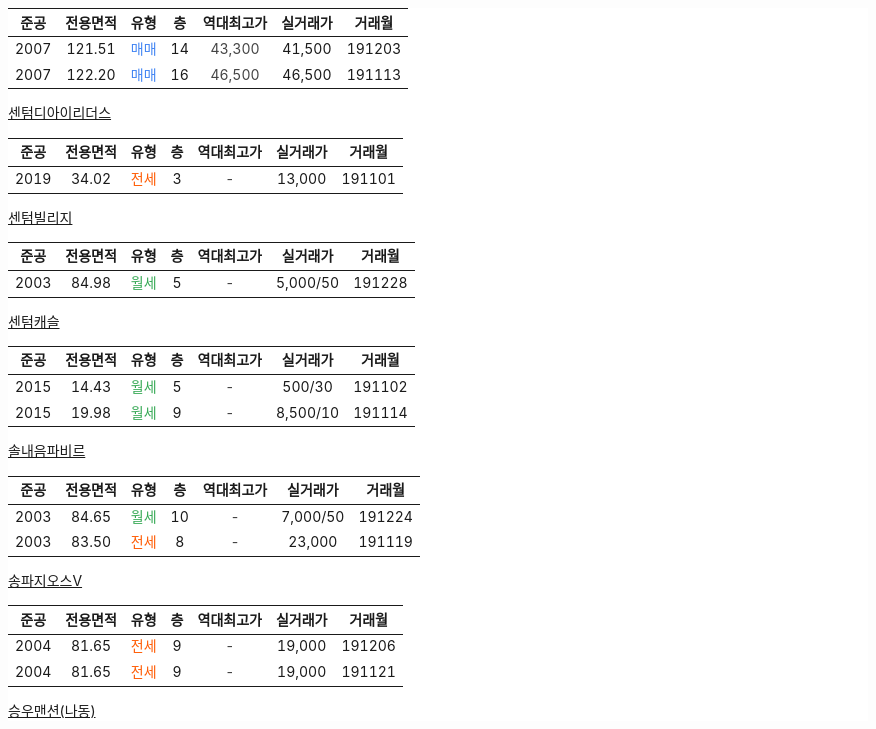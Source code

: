 |준공|전용면적|유형|층|역대최고가|실거래가|거래월|
|:---:|:---:|:---:|:---:|:---:|:---:|:---:|
|2007|121.51|<span style="color:#4285f3">매매</span>|14|<span style="color:#444444">43,300</span>|41,500|191203|
|2007|122.20|<span style="color:#4285f3">매매</span>|16|<span style="color:#444444">46,500</span>|46,500|191113|

[센텀디아이리더스](https://search.naver.com/search.naver?query=%EB%B6%80%EC%82%B0%EA%B4%91%EC%97%AD%EC%8B%9C+%EC%88%98%EC%98%81%EA%B5%AC+%EA%B4%91%EC%95%88%EB%8F%99+%EC%84%BC%ED%85%80%EB%94%94%EC%95%84%EC%9D%B4%EB%A6%AC%EB%8D%94%EC%8A%A4)

|준공|전용면적|유형|층|역대최고가|실거래가|거래월|
|:---:|:---:|:---:|:---:|:---:|:---:|:---:|
|2019|34.02|<span style="color:#ff5a00">전세</span>|3|<span style="color:#444444">-</span>|13,000|191101|

[센텀빌리지](https://search.naver.com/search.naver?query=%EB%B6%80%EC%82%B0%EA%B4%91%EC%97%AD%EC%8B%9C+%EC%88%98%EC%98%81%EA%B5%AC+%EA%B4%91%EC%95%88%EB%8F%99+%EC%84%BC%ED%85%80%EB%B9%8C%EB%A6%AC%EC%A7%80)

|준공|전용면적|유형|층|역대최고가|실거래가|거래월|
|:---:|:---:|:---:|:---:|:---:|:---:|:---:|
|2003|84.98|<span style="color:#34a853">월세</span>|5|<span style="color:#444444">-</span>|5,000/50|191228|

[센텀캐슬](https://search.naver.com/search.naver?query=%EB%B6%80%EC%82%B0%EA%B4%91%EC%97%AD%EC%8B%9C+%EC%88%98%EC%98%81%EA%B5%AC+%EA%B4%91%EC%95%88%EB%8F%99+%EC%84%BC%ED%85%80%EC%BA%90%EC%8A%AC)

|준공|전용면적|유형|층|역대최고가|실거래가|거래월|
|:---:|:---:|:---:|:---:|:---:|:---:|:---:|
|2015|14.43|<span style="color:#34a853">월세</span>|5|<span style="color:#444444">-</span>|500/30|191102|
|2015|19.98|<span style="color:#34a853">월세</span>|9|<span style="color:#444444">-</span>|8,500/10|191114|

[솔내음파비르](https://search.naver.com/search.naver?query=%EB%B6%80%EC%82%B0%EA%B4%91%EC%97%AD%EC%8B%9C+%EC%88%98%EC%98%81%EA%B5%AC+%EA%B4%91%EC%95%88%EB%8F%99+%EC%86%94%EB%82%B4%EC%9D%8C%ED%8C%8C%EB%B9%84%EB%A5%B4)

|준공|전용면적|유형|층|역대최고가|실거래가|거래월|
|:---:|:---:|:---:|:---:|:---:|:---:|:---:|
|2003|84.65|<span style="color:#34a853">월세</span>|10|<span style="color:#444444">-</span>|7,000/50|191224|
|2003|83.50|<span style="color:#ff5a00">전세</span>|8|<span style="color:#444444">-</span>|23,000|191119|

[송파지오스V](https://search.naver.com/search.naver?query=%EB%B6%80%EC%82%B0%EA%B4%91%EC%97%AD%EC%8B%9C+%EC%88%98%EC%98%81%EA%B5%AC+%EA%B4%91%EC%95%88%EB%8F%99+%EC%86%A1%ED%8C%8C%EC%A7%80%EC%98%A4%EC%8A%A4V)

|준공|전용면적|유형|층|역대최고가|실거래가|거래월|
|:---:|:---:|:---:|:---:|:---:|:---:|:---:|
|2004|81.65|<span style="color:#ff5a00">전세</span>|9|<span style="color:#444444">-</span>|19,000|191206|
|2004|81.65|<span style="color:#ff5a00">전세</span>|9|<span style="color:#444444">-</span>|19,000|191121|

[승우맨션(나동)](https://search.naver.com/search.naver?query=%EB%B6%80%EC%82%B0%EA%B4%91%EC%97%AD%EC%8B%9C+%EC%88%98%EC%98%81%EA%B5%AC+%EA%B4%91%EC%95%88%EB%8F%99+%EC%8A%B9%EC%9A%B0%EB%A7%A8%EC%85%98%28%EB%82%98%EB%8F%99%29)
